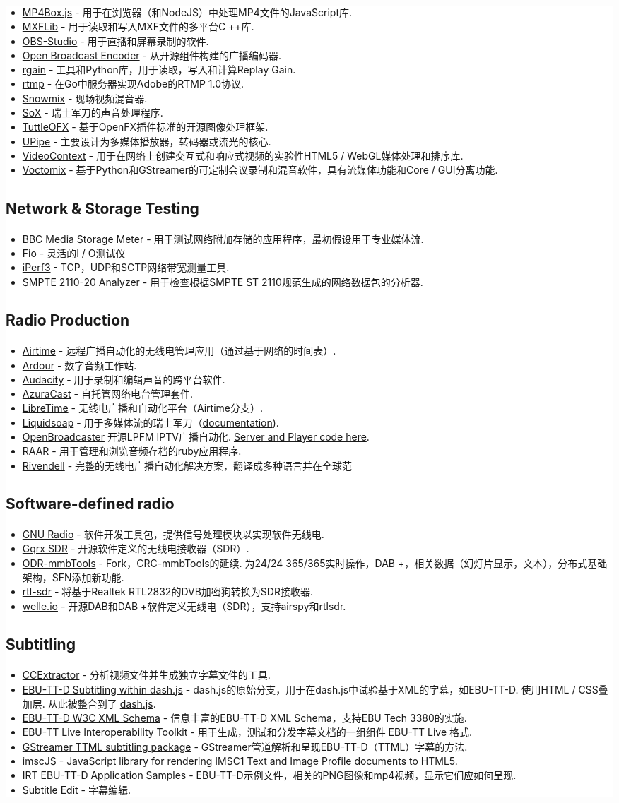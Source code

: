 * [MP4Box.js](https://github.com/gpac/mp4box.js) - 用于在浏览器（和NodeJS）中处理MP4文件的JavaScript库.
* [MXFLib](http://sourceforge.net/projects/mxflib) - 用于读取和写入MXF文件的多平台C ++库.
* [OBS-Studio](https://github.com/jp9000/obs-studio) - 用于直播和屏幕录制的软件.
* [Open Broadcast Encoder](https://github.com/ob-encoder) - 从开源组件构建的广播编码器.
* [rgain](https://bitbucket.org/fk/rgain) - 工具和Python库，用于读取，写入和计算Replay Gain.
* [rtmp](https://github.com/c-bata/rtmp) - 在Go中服务器实现Adobe的RTMP 1.0协议.
* [Snowmix](https://sourceforge.net/projects/snowmix/) - 现场视频混音器.
* [SoX](http://sox.sourceforge.net/) - 瑞士军刀的声音处理程序.
* [TuttleOFX](http://www.tuttleofx.org/) - 基于OpenFX插件标准的开源图像处理框架.
* [UPipe](https://github.com/cmassiot/upipe/) - 主要设计为多媒体播放器，转码器或流光的核心.
* [VideoContext](https://github.com/bbc/videocontext) - 用于在网络上创建交互式和响应式视频的实验性HTML5 / WebGL媒体处理和排序库.
* [Voctomix](https://github.com/voc/voctomix) - 基于Python和GStreamer的可定制会议录制和混音软件，具有流媒体功能和Core / GUI分离功能.

## Network & Storage Testing

* [BBC Media Storage Meter](http://sourceforge.net/projects/msmeter/) - 用于测试网络附加存储的应用程序，最初假设用于专业媒体流.
* [Fio](https://github.com/axboe/fio) - 灵活的I / O测试仪
* [iPerf3](https://iperf.fr/) -  TCP，UDP和SCTP网络带宽测量工具.
* [SMPTE 2110-20 Analyzer](https://github.com/ebu/smpte2110-analyzer) - 用于检查根据SMPTE ST 2110规范生成的网络数据包的分析器.

## Radio Production

* [Airtime](https://www.sourcefabric.org/en/airtime/) - 远程广播自动化的无线电管理应用（通过基于网络的时间表）.
* [Ardour](https://ardour.org/) - 数字音频工作站.
* [Audacity](http://audacity.sourceforge.net/) - 用于录制和编辑声音的跨平台软件.
* [AzuraCast](http://github.com/AzuraCast/AzuraCast) - 自托管网络电台管理套件.
* [LibreTime](http://libretime.org/) - 无线电广播和自动化平台（Airtime分支）.
* [Liquidsoap](https://github.com/savonet/liquidsoap) - 用于多媒体流的瑞士军刀（[documentation](http://liquidsoap.fm/index.html)).
* [OpenBroadcaster](https://openbroadcaster.com/) 开源LPFM IPTV广播自动化. [Server and Player code here](https://github.com/openbroadcaster).
* [RAAR](https://github.com/radiorabe/raar) - 用于管理和浏览音频存档的ruby应用程序.
* [Rivendell](http://www.rivendellaudio.org/) - 完整的无线电广播自动化解决方案，翻译成多种语言并在全球范

## Software-defined radio

* [GNU Radio](https://www.gnuradio.org/) - 软件开发工具包，提供信号处理模块以实现软件无线电.
* [Gqrx SDR](http://gqrx.dk/) - 开源软件定义的无线电接收器（SDR）.
* [ODR-mmbTools](https://www.opendigitalradio.org)   -  Fork，CRC-mmbTools的延续.  为24/24 365/365实时操作，DAB +，相关数据（幻灯片显示，文本），分布式基础架构，SFN添加新功能.
* [rtl-sdr](http://osmocom.org/projects/sdr/wiki/rtl-sdr) - 将基于Realtek RTL2832的DVB加密狗转换为SDR接收器.
* [welle.io](https://www.welle.io/) - 开源DAB和DAB +软件定义无线电（SDR），支持airspy和rtlsdr.

## Subtitling

* [CCExtractor](http://ccextractor.sourceforge.net/about-ccextractor.html) - 分析视频文件并生成独立字幕文件的工具.
* [EBU-TT-D Subtitling within dash.js](https://github.com/ebu/dash.js/tree/ebu-subtitling-dev)   -  dash.js的原始分支，用于在dash.js中试验基于XML的字幕，如EBU-TT-D.  使用HTML / CSS叠加层.  从此被整合到了 [dash.js](https://github.com/ebu/dash.js).
* [EBU-TT-D W3C XML Schema](https://github.com/ebu/ebu-tt-d-xsd/) - 信息丰富的EBU-TT-D XML Schema，支持EBU Tech 3380的实施.
* [EBU-TT Live Interoperability Toolkit](https://github.com/ebu/ebu-tt-live-toolkit) - 用于生成，测试和分发字幕文档的一组组件 [EBU-TT Live](https://tech.ebu.ch/publications/tech3370) 格式.
* [GStreamer TTML subtitling package](https://github.com/bbc/gst-ttml-subtitles) -  GStreamer管道解析和呈现EBU-TT-D（TTML）字幕的方法.
* [imscJS](https://github.com/sandflow/imscJS) - JavaScript library for rendering IMSC1 Text and Image Profile documents to HTML5.
* [IRT EBU-TT-D Application Samples](https://github.com/IRT-Open-Source/irt-ebu-tt-d-application-samples) -  EBU-TT-D示例文件，相关的PNG图像和mp4视频，显示它们应如何呈现.
* [Subtitle Edit](http://www.nikse.dk/SubtitleEdit) - 字幕编辑.